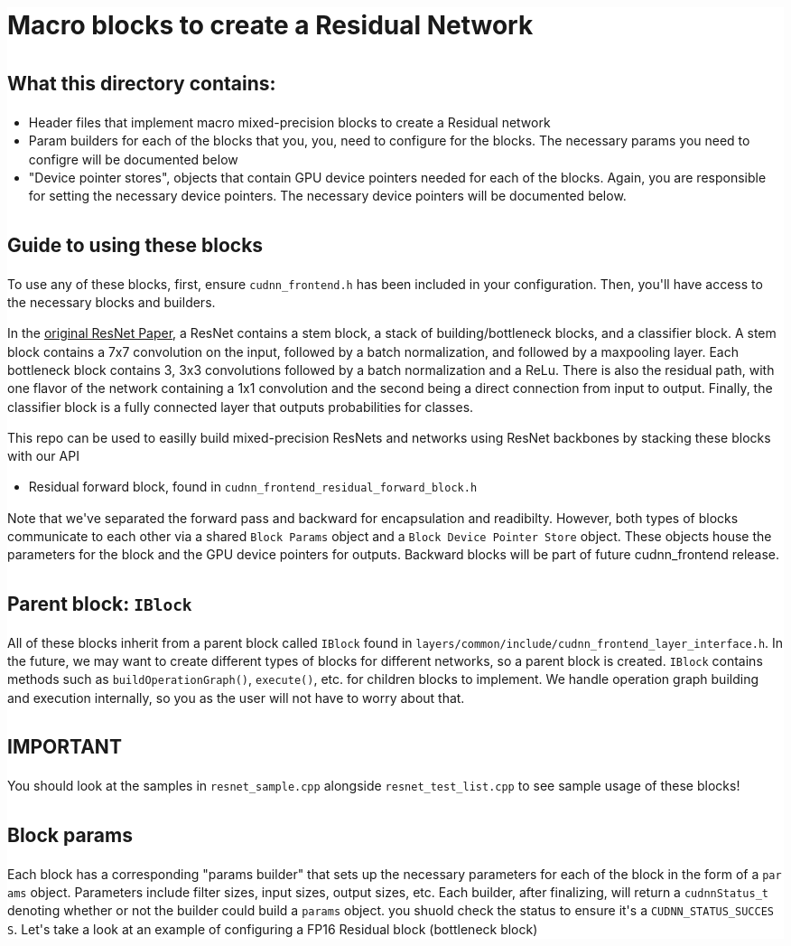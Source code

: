 # Macro blocks to create a Residual Network

## What this directory contains:
* Header files that implement macro mixed-precision blocks to create a Residual network
* Param builders for each of the blocks that you, you, need to configure for the blocks. The necessary params you need to configre will be documented below
* "Device pointer stores", objects that contain GPU device pointers needed for each of the blocks. Again, you are responsible for setting the necessary device pointers. The necessary device pointers will be documented below.

## Guide to using these blocks

To use any of these blocks, first, ensure `cudnn_frontend.h` has been included in your configuration. Then, you'll have access to the necessary blocks and builders. 

In the [original ResNet Paper](https://arxiv.org/abs/1512.03385?context=cs), a ResNet contains a stem block, a stack of building/bottleneck blocks, and a classifier block. A stem block contains a 7x7 convolution on the input, followed by a batch normalization, and followed by a maxpooling layer. Each bottleneck block contains 3, 3x3 convolutions followed by a batch normalization and a ReLu. There is also the residual path, with one flavor of the network containing a 1x1 convolution and the second being a direct connection from input to output. Finally, the classifier block is a fully connected layer that outputs probabilities for classes.

This repo can be used to easilly build mixed-precision ResNets and networks using ResNet backbones by stacking these blocks with our API
* Residual forward block, found in `cudnn_frontend_residual_forward_block.h`

Note that we've separated the forward pass and backward for encapsulation and readibilty. However, both types of blocks communicate to each other via a shared `Block Params` object and a `Block Device Pointer Store` object. These objects house the parameters for the block and the GPU device pointers for outputs. Backward blocks will be part of future cudnn_frontend release.

## Parent block: `IBlock`
All of these blocks inherit from a parent block called `IBlock` found in `layers/common/include/cudnn_frontend_layer_interface.h`. In the future, we may want to create different types of blocks for different networks, so a parent block is created. `IBlock` contains methods such as `buildOperationGraph()`, `execute()`, etc. for children blocks to implement. We handle operation graph building and execution internally, so you as the user will not have to worry about that.

## IMPORTANT
You should look at the samples in `resnet_sample.cpp` alongside `resnet_test_list.cpp` to see sample usage of these blocks!

## Block params
Each block has a corresponding "params builder" that sets up the necessary parameters for each of the block in the form of a `params` object. Parameters include filter sizes, input sizes, output sizes, etc. Each builder, after finalizing, will return a `cudnnStatus_t` denoting whether or not the builder could build a `params` object. you shuold check the status to ensure it's a `CUDNN_STATUS_SUCCESS`. Let's take a look at an example of configuring a FP16 Residual block (bottleneck block)
